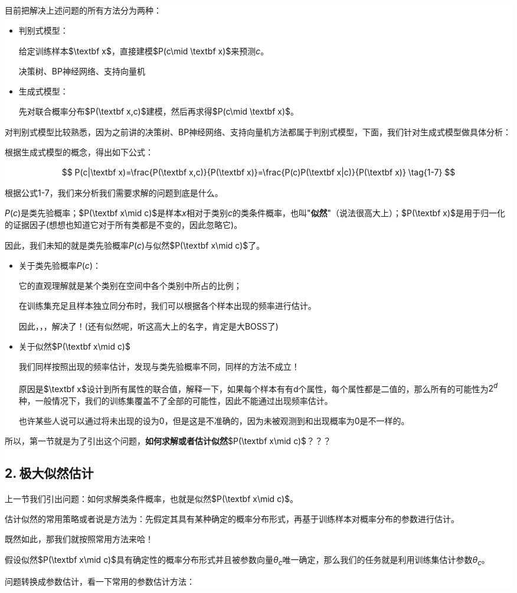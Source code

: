目前把解决上述问题的所有方法分为两种：

- 判别式模型：

  给定训练样本$\textbf x$，直接建模$P(c\mid \textbf x)$来预测$c$。

  决策树、BP神经网络、支持向量机

- 生成式模型：

  先对联合概率分布$P(\textbf x,c)$建模，然后再求得$P(c\mid \textbf x)$。

对判别式模型比较熟悉，因为之前讲的决策树、BP神经网络、支持向量机方法都属于判别式模型，下面，我们针对生成式模型做具体分析：

根据生成式模型的概念，得出如下公式：


$$
P(c|\textbf x)=\frac{P(\textbf x,c)}{P(\textbf x)}=\frac{P(c)P(\textbf x|c)}{P(\textbf x)} \tag{1-7}
$$


根据公式1-7，我们来分析我们需要求解的问题到底是什么。

$P( c )$是类先验概率；$P(\textbf x\mid c)$是样本$x$相对于类别$c$的类条件概率，也叫"**似然**"（说法很高大上）；$P(\textbf x)$是用于归一化的证据因子(想想也知道它对于所有类都是不变的，因此忽略它)。

因此，我们未知的就是类先验概率$P( c )$与似然$P(\textbf x\mid c)$了。

- 关于类先验概率$P( c  )$：

  它的直观理解就是某个类别在空间中各个类别中所占的比例；

  在训练集充足且样本独立同分布时，我们可以根据各个样本出现的频率进行估计。

  因此，，，解决了！(还有似然呢，听这高大上的名字，肯定是大BOSS了)

- 关于似然$P(\textbf x\mid c)$

  我们同样按照出现的频率估计，发现与类先验概率不同，同样的方法不成立！

  原因是$\textbf x$设计到所有属性的联合值，解释一下，如果每个样本有有d个属性，每个属性都是二值的，那么所有的可能性为$2^d$种，一般情况下，我们的训练集覆盖不了全部的可能性，因此不能通过出现频率估计。

  也许某些人说可以通过将未出现的设为0，但是这是不准确的，因为未被观测到和出现概率为0是不一样的。

所以，第一节就是为了引出这个问题，**如何求解或者估计似然**$P(\textbf x\mid c)$？？？





## 2. 极大似然估计

上一节我们引出问题：如何求解类条件概率，也就是似然$P(\textbf x\mid c)$。

估计似然的常用策略或者说是方法为：先假定其具有某种确定的概率分布形式，再基于训练样本对概率分布的参数进行估计。

既然如此，那我们就按照常用方法来哈！

假设似然$P(\textbf x\mid c)$具有确定性的概率分布形式并且被参数向量$\theta_c$唯一确定，那么我们的任务就是利用训练集估计参数$\theta_c$。

问题转换成参数估计，看一下常用的参数估计方法：
